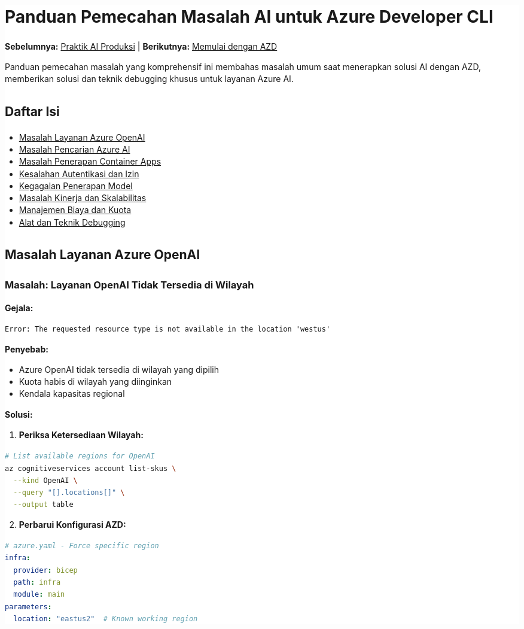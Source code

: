 
# Panduan Pemecahan Masalah AI untuk Azure Developer CLI

**Sebelumnya:** [Praktik AI Produksi](../ai-foundry/production-ai-practices.md) | **Berikutnya:** [Memulai dengan AZD](../getting-started/README.md)

Panduan pemecahan masalah yang komprehensif ini membahas masalah umum saat menerapkan solusi AI dengan AZD, memberikan solusi dan teknik debugging khusus untuk layanan Azure AI.

## Daftar Isi

- [Masalah Layanan Azure OpenAI](../../../../docs/troubleshooting)
- [Masalah Pencarian Azure AI](../../../../docs/troubleshooting)
- [Masalah Penerapan Container Apps](../../../../docs/troubleshooting)
- [Kesalahan Autentikasi dan Izin](../../../../docs/troubleshooting)
- [Kegagalan Penerapan Model](../../../../docs/troubleshooting)
- [Masalah Kinerja dan Skalabilitas](../../../../docs/troubleshooting)
- [Manajemen Biaya dan Kuota](../../../../docs/troubleshooting)
- [Alat dan Teknik Debugging](../../../../docs/troubleshooting)

## Masalah Layanan Azure OpenAI

### Masalah: Layanan OpenAI Tidak Tersedia di Wilayah

**Gejala:**
```
Error: The requested resource type is not available in the location 'westus'
```

**Penyebab:**
- Azure OpenAI tidak tersedia di wilayah yang dipilih
- Kuota habis di wilayah yang diinginkan
- Kendala kapasitas regional

**Solusi:**

1. **Periksa Ketersediaan Wilayah:**
```bash
# List available regions for OpenAI
az cognitiveservices account list-skus \
  --kind OpenAI \
  --query "[].locations[]" \
  --output table
```

2. **Perbarui Konfigurasi AZD:**
```yaml
# azure.yaml - Force specific region
infra:
  provider: bicep
  path: infra
  module: main
parameters:
  location: "eastus2"  # Known working region
```
